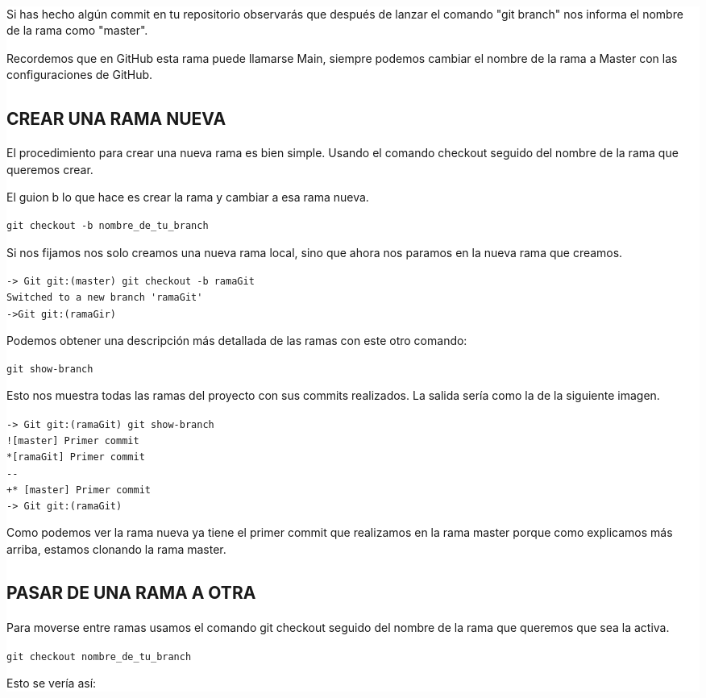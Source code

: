 Si has hecho algún commit en tu repositorio observarás que después de lanzar el comando
"git branch" nos informa el nombre de la rama como "master".

Recordemos que en GitHub esta rama puede llamarse Main, siempre podemos cambiar el
nombre de la rama a Master con las configuraciones de GitHub.


## CREAR UNA RAMA NUEVA

El procedimiento para crear una nueva rama es bien simple. Usando el comando checkout
seguido del nombre de la rama que queremos crear. 

El guion b lo que hace es crear la rama
y cambiar a esa rama nueva.

```
git checkout -b nombre_de_tu_branch
```

Si nos fijamos nos solo creamos una nueva rama local, sino que ahora nos paramos en la
nueva rama que creamos.

```
-> Git git:(master) git checkout -b ramaGit
Switched to a new branch 'ramaGit'
->Git git:(ramaGir)
```

Podemos obtener una descripción más detallada de las ramas con este otro comando:

```
git show-branch
```

Esto nos muestra todas las ramas del proyecto con sus commits realizados. La salida sería
como la de la siguiente imagen.

```
-> Git git:(ramaGit) git show-branch
![master] Primer commit
*[ramaGit] Primer commit
--
+* [master] Primer commit
-> Git git:(ramaGit)
```

Como podemos ver la rama nueva ya tiene el primer commit que realizamos en la rama
master porque como explicamos más arriba, estamos clonando la rama master.

## PASAR DE UNA RAMA A OTRA

Para moverse entre ramas usamos el comando git checkout seguido del nombre de la rama
que queremos que sea la activa.

```
git checkout nombre_de_tu_branch
```

Esto se vería así:

